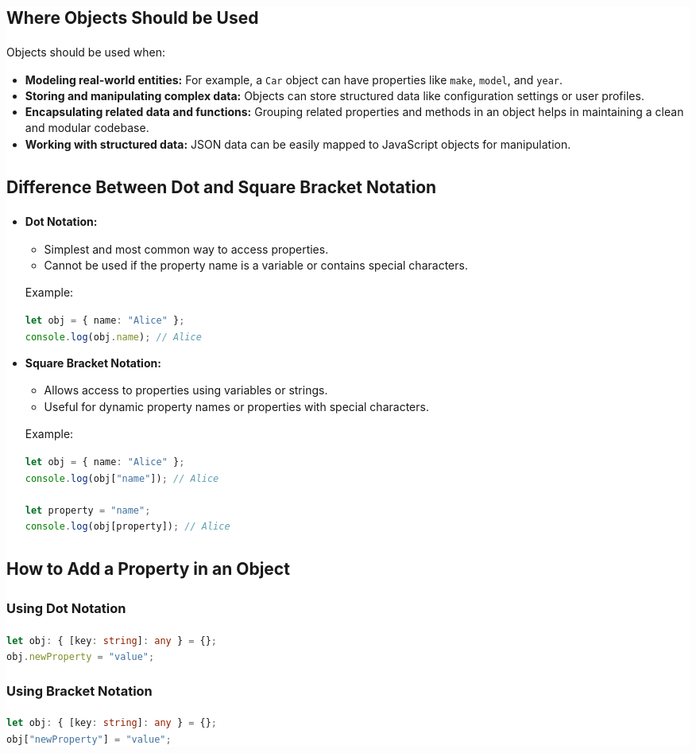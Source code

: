 ## Where Objects Should be Used

Objects should be used when:

- **Modeling real-world entities:** For example, a `Car` object can have properties like `make`, `model`, and `year`.
- **Storing and manipulating complex data:** Objects can store structured data like configuration settings or user profiles.
- **Encapsulating related data and functions:** Grouping related properties and methods in an object helps in maintaining a clean and modular codebase.
- **Working with structured data:** JSON data can be easily mapped to JavaScript objects for manipulation.

## Difference Between Dot and Square Bracket Notation

- **Dot Notation:**

  - Simplest and most common way to access properties.
  - Cannot be used if the property name is a variable or contains special characters.

  Example:

  ```typescript
  let obj = { name: "Alice" };
  console.log(obj.name); // Alice
  ```

- **Square Bracket Notation:**

  - Allows access to properties using variables or strings.
  - Useful for dynamic property names or properties with special characters.

  Example:

  ```typescript
  let obj = { name: "Alice" };
  console.log(obj["name"]); // Alice

  let property = "name";
  console.log(obj[property]); // Alice
  ```

## How to Add a Property in an Object

### Using Dot Notation

```typescript
let obj: { [key: string]: any } = {};
obj.newProperty = "value";
```

### Using Bracket Notation

```typescript
let obj: { [key: string]: any } = {};
obj["newProperty"] = "value";
```
